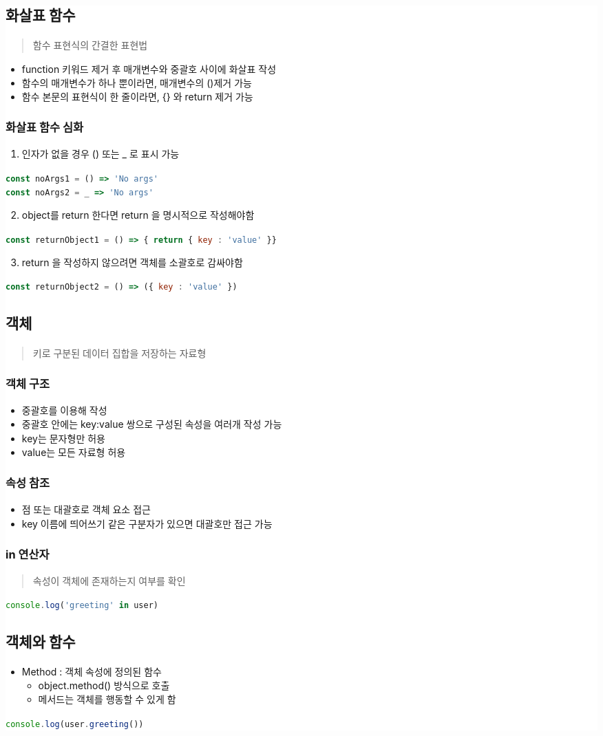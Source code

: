 ## 화살표 함수 
> 함수 표현식의 간결한 표현법

- function 키워드 제거 후 매개변수와 중괄호 사이에 화살표 작성
- 함수의 매개변수가 하나 뿐이라면, 매개변수의 ()제거 가능
- 함수 본문의 표현식이 한 줄이라면, {} 와 return 제거 가능

### 화살표 함수 심화
1. 인자가 없을 경우 () 또는 _ 로 표시 가능
```javascript
const noArgs1 = () => 'No args'
const noArgs2 = _ => 'No args'
```

2. object를 return 한다면 return 을 명시적으로 작성해야함
```javascript
const returnObject1 = () => { return { key : 'value' }}
```

3. return 을 작성하지 않으려면 객체를 소괄호로 감싸야함
```javascript
const returnObject2 = () => ({ key : 'value' })
```

## 객체
> 키로 구분된 데이터 집합을 저장하는 자료형

### 객체 구조
- 중괄호를 이용해 작성
- 중괄호 안에는 key:value 쌍으로 구성된 속성을 여러개 작성 가능
- key는 문자형만 허용
- value는 모든 자료형 허용

### 속성 참조
- 점 또는 대괄호로 객체 요소 접근 
- key 이름에 띄어쓰기 같은 구분자가 있으면 대괄호만 접근 가능

### in 연산자
> 속성이 객체에 존재하는지 여부를 확인
```javascript
console.log('greeting' in user)
```

## 객체와 함수
- Method : 객체 속성에 정의된 함수
    - object.method() 방식으로 호출
    - 메서드는 객체를 행동할 수 있게 함
```javascript
console.log(user.greeting())
```
